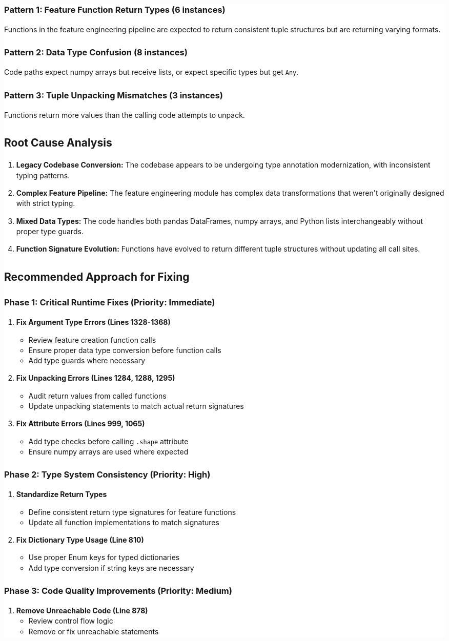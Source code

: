 ### Pattern 1: Feature Function Return Types (6 instances)
Functions in the feature engineering pipeline are expected to return consistent tuple structures but are returning varying formats.

### Pattern 2: Data Type Confusion (8 instances)  
Code paths expect numpy arrays but receive lists, or expect specific types but get `Any`.

### Pattern 3: Tuple Unpacking Mismatches (3 instances)
Functions return more values than the calling code attempts to unpack.

## Root Cause Analysis

1. **Legacy Codebase Conversion:** The codebase appears to be undergoing type annotation modernization, with inconsistent typing patterns.

2. **Complex Feature Pipeline:** The feature engineering module has complex data transformations that weren't originally designed with strict typing.

3. **Mixed Data Types:** The code handles both pandas DataFrames, numpy arrays, and Python lists interchangeably without proper type guards.

4. **Function Signature Evolution:** Functions have evolved to return different tuple structures without updating all call sites.

## Recommended Approach for Fixing

### Phase 1: Critical Runtime Fixes (Priority: Immediate)
1. **Fix Argument Type Errors (Lines 1328-1368)**
   - Review feature creation function calls
   - Ensure proper data type conversion before function calls
   - Add type guards where necessary

2. **Fix Unpacking Errors (Lines 1284, 1288, 1295)**
   - Audit return values from called functions
   - Update unpacking statements to match actual return signatures

3. **Fix Attribute Errors (Lines 999, 1065)**
   - Add type checks before calling `.shape` attribute
   - Ensure numpy arrays are used where expected

### Phase 2: Type System Consistency (Priority: High)
1. **Standardize Return Types**
   - Define consistent return type signatures for feature functions
   - Update all function implementations to match signatures

2. **Fix Dictionary Type Usage (Line 810)**
   - Use proper Enum keys for typed dictionaries
   - Add type conversion if string keys are necessary

### Phase 3: Code Quality Improvements (Priority: Medium)
1. **Remove Unreachable Code (Line 878)**
   - Review control flow logic
   - Remove or fix unreachable statements
